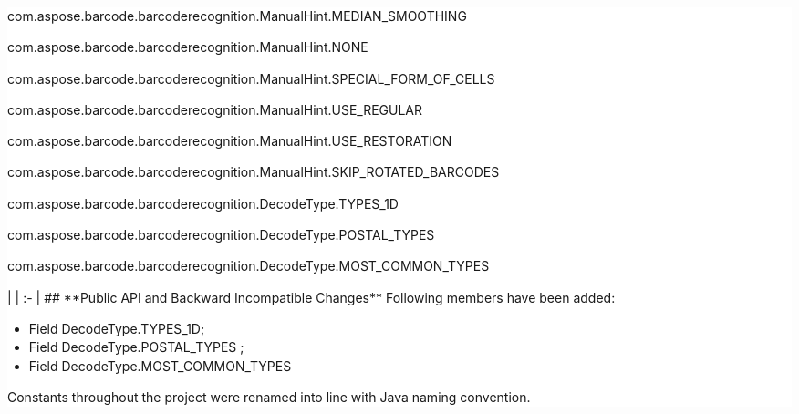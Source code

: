 <p>com.aspose.barcode.barcoderecognition.ManualHint.MEDIAN_SMOOTHING</p><p>com.aspose.barcode.barcoderecognition.ManualHint.NONE</p><p>com.aspose.barcode.barcoderecognition.ManualHint.SPECIAL_FORM_OF_CELLS</p><p>com.aspose.barcode.barcoderecognition.ManualHint.USE_REGULAR</p><p>com.aspose.barcode.barcoderecognition.ManualHint.USE_RESTORATION</p><p>com.aspose.barcode.barcoderecognition.ManualHint.SKIP_ROTATED_BARCODES</p><p>com.aspose.barcode.barcoderecognition.DecodeType.TYPES_1D</p><p>com.aspose.barcode.barcoderecognition.DecodeType.POSTAL_TYPES</p><p>com.aspose.barcode.barcoderecognition.DecodeType.MOST_COMMON_TYPES</p>|
| :- |
## **Public API and Backward Incompatible Changes**
Following members have been added:

- Field DecodeType.TYPES_1D;
- Field DecodeType.POSTAL_TYPES ;
- Field DecodeType.MOST_COMMON_TYPES

Constants throughout the project were renamed into line with Java naming convention.
